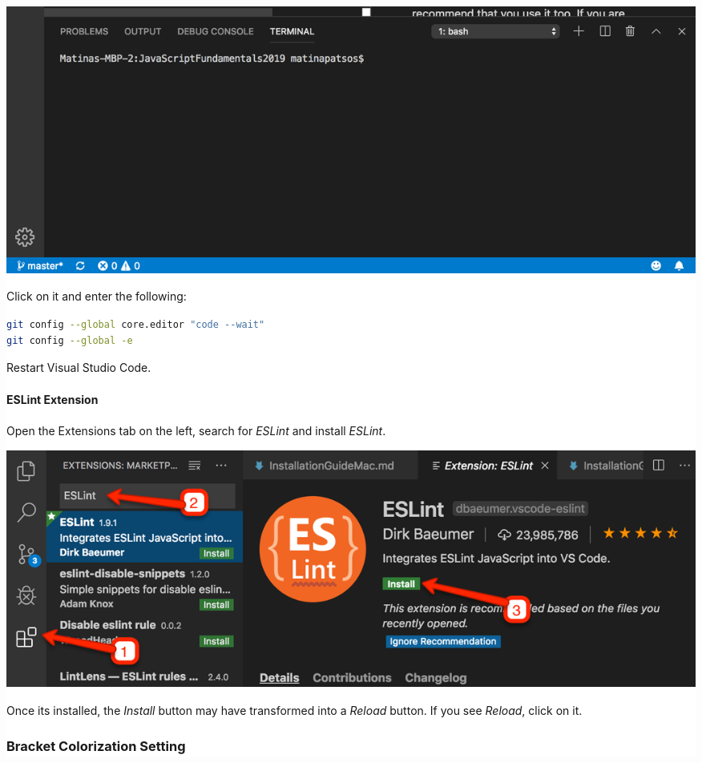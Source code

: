 ![Mac Terminal](install-screens/terminal-mac.png)

Click on it and enter the following:

```bash
git config --global core.editor "code --wait"
git config --global -e
```

Restart Visual Studio Code.

#### ESLint Extension

Open the Extensions tab on the left, search for _ESLint_ and install _ESLint_.

![](install-screens/vscode-eslint.png)

Once its installed, the _Install_ button may have transformed into a _Reload_ button. If you see _Reload_, click on it.

### Bracket Colorization Setting
